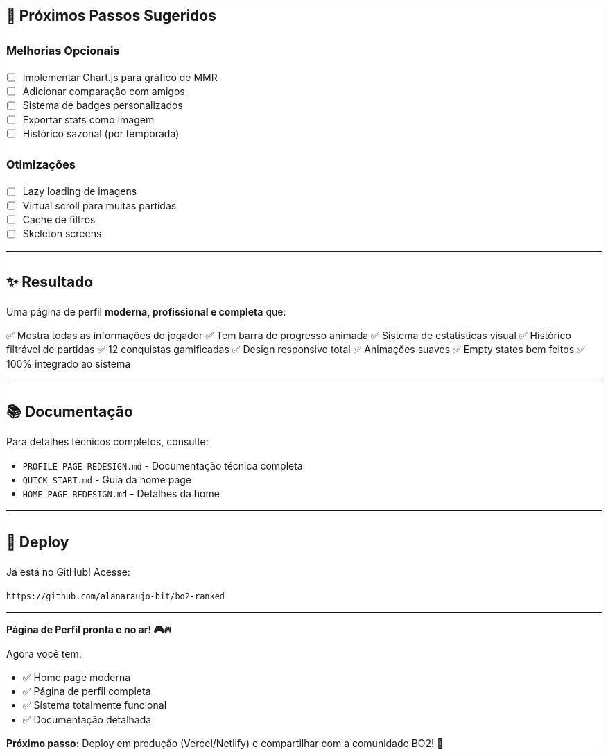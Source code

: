 
## 🌟 Próximos Passos Sugeridos

### Melhorias Opcionais
- [ ] Implementar Chart.js para gráfico de MMR
- [ ] Adicionar comparação com amigos
- [ ] Sistema de badges personalizados
- [ ] Exportar stats como imagem
- [ ] Histórico sazonal (por temporada)

### Otimizações
- [ ] Lazy loading de imagens
- [ ] Virtual scroll para muitas partidas
- [ ] Cache de filtros
- [ ] Skeleton screens

---

## ✨ Resultado

Uma página de perfil **moderna, profissional e completa** que:

✅ Mostra todas as informações do jogador
✅ Tem barra de progresso animada
✅ Sistema de estatísticas visual
✅ Histórico filtrável de partidas
✅ 12 conquistas gamificadas
✅ Design responsivo total
✅ Animações suaves
✅ Empty states bem feitos
✅ 100% integrado ao sistema

---

## 📚 Documentação

Para detalhes técnicos completos, consulte:
- `PROFILE-PAGE-REDESIGN.md` - Documentação técnica completa
- `QUICK-START.md` - Guia da home page
- `HOME-PAGE-REDESIGN.md` - Detalhes da home

---

## 🚀 Deploy

Já está no GitHub! Acesse:
```
https://github.com/alanaraujo-bit/bo2-ranked
```

---

**Página de Perfil pronta e no ar! 🎮🔥**

Agora você tem:
- ✅ Home page moderna
- ✅ Página de perfil completa
- ✅ Sistema totalmente funcional
- ✅ Documentação detalhada

**Próximo passo:** Deploy em produção (Vercel/Netlify) e compartilhar com a comunidade BO2! 🚀
